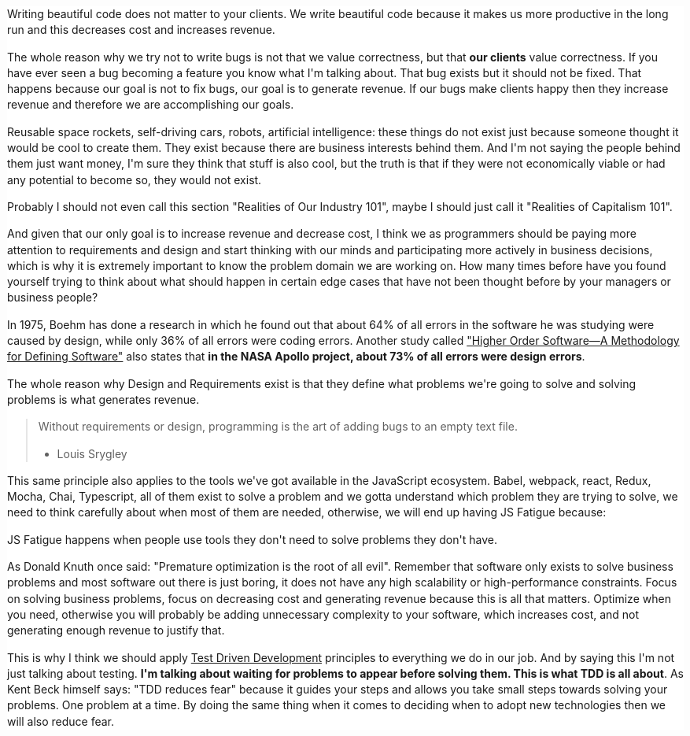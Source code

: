 Writing beautiful code does not matter to your clients. We write beautiful code because it makes us more productive in the long run and this decreases cost and increases revenue.

The whole reason why we try not to write bugs is not that we value correctness, but that **our clients** value correctness. If you have ever seen a bug becoming a feature you know what I'm talking about. That bug exists but it should not be fixed. That happens because our goal is not to fix bugs, our goal is to generate revenue. If our bugs make clients happy then they increase revenue and therefore we are accomplishing our goals.

Reusable space rockets, self-driving cars, robots, artificial intelligence: these things do not exist just because someone thought it would be cool to create them. They exist because there are business interests behind them. And I'm not saying the people behind them just want money, I'm sure they think that stuff is also cool, but the truth is that if they were not economically viable or had any potential to become so, they would not exist.

Probably I should not even call this section "Realities of Our Industry 101", maybe I should just call it "Realities of Capitalism 101".

And given that our only goal is to increase revenue and decrease cost, I think we as programmers should be paying more attention to requirements and design and start thinking with our minds and participating more actively in business decisions, which is why it is extremely important to know the problem domain we are working on. How many times before have you found yourself trying to think about what should happen in certain edge cases that have not been thought before by your managers or business people?

In 1975, Boehm has done a research in which he found out that about 64% of all errors in the software he was studying were caused by design, while only 36% of all errors were coding errors. Another study called ["Higher Order Software—A Methodology for Defining Software"](http://ieeexplore.ieee.org/document/1702333/) also states that **in the NASA Apollo project, about 73% of all errors were design errors**.

The whole reason why Design and Requirements exist is that they define what problems we're going to solve and solving problems is what generates revenue.

> Without requirements or design, programming is the art of adding bugs to an empty text file.
> - Louis Srygley

This same principle also applies to the tools we've got available in the JavaScript ecosystem. Babel, webpack, react, Redux, Mocha, Chai, Typescript, all of them exist to solve a problem and we gotta understand which problem they are trying to solve, we need to think carefully about when most of them are needed, otherwise, we will end up having JS Fatigue because:

<BigText size="xlarge">JS Fatigue happens when people use tools they don't need to solve problems they don't have.</BigText>

As Donald Knuth once said: "Premature optimization is the root of all evil". Remember that software only exists to solve business problems and most software out there is just boring, it does not have any high scalability or high-performance constraints. Focus on solving business problems, focus on decreasing cost and generating revenue because this is all that matters. Optimize when you need, otherwise you will probably be adding unnecessary complexity to your software, which increases cost, and not generating enough revenue to justify that.

This is why I think we should apply [Test Driven Development](https://en.wikipedia.org/wiki/Test_Driven_Development) principles to everything we do in our job. And by saying this I'm not just talking about testing. **I'm talking about waiting for problems to appear before solving them. This is what TDD is all about**. As Kent Beck himself says: "TDD reduces fear" because it guides your steps and allows you take small steps towards solving your problems. One problem at a time. By doing the same thing when it comes to deciding when to adopt new technologies then we will also reduce fear.
